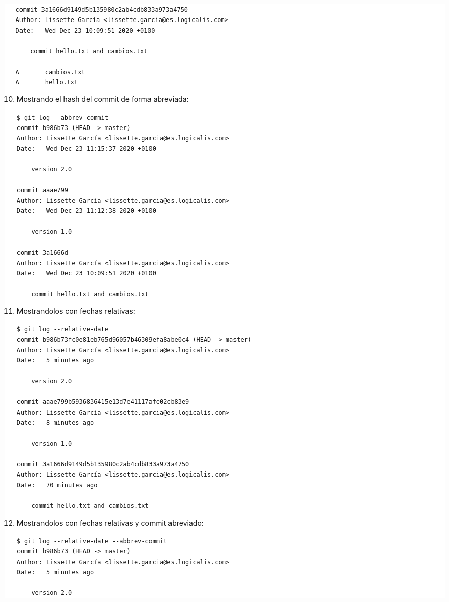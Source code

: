        commit 3a1666d9149d5b135980c2ab4cdb833a973a4750
       Author: Lissette García <lissette.garcia@es.logicalis.com>
       Date:   Wed Dec 23 10:09:51 2020 +0100

           commit hello.txt and cambios.txt

       A       cambios.txt
       A       hello.txt

10. Mostrando el hash del commit de forma abreviada:

        $ git log --abbrev-commit
        commit b986b73 (HEAD -> master)
        Author: Lissette García <lissette.garcia@es.logicalis.com>
        Date:   Wed Dec 23 11:15:37 2020 +0100

            version 2.0

        commit aaae799
        Author: Lissette García <lissette.garcia@es.logicalis.com>
        Date:   Wed Dec 23 11:12:38 2020 +0100

            version 1.0

        commit 3a1666d
        Author: Lissette García <lissette.garcia@es.logicalis.com>
        Date:   Wed Dec 23 10:09:51 2020 +0100

            commit hello.txt and cambios.txt

11. Mostrandolos con fechas relativas:

        $ git log --relative-date
        commit b986b73fc0e81eb765d96057b46309efa8abe0c4 (HEAD -> master)
        Author: Lissette García <lissette.garcia@es.logicalis.com>
        Date:   5 minutes ago

            version 2.0

        commit aaae799b5936836415e13d7e41117afe02cb83e9
        Author: Lissette García <lissette.garcia@es.logicalis.com>
        Date:   8 minutes ago

            version 1.0

        commit 3a1666d9149d5b135980c2ab4cdb833a973a4750
        Author: Lissette García <lissette.garcia@es.logicalis.com>
        Date:   70 minutes ago

            commit hello.txt and cambios.txt

12. Mostrandolos con fechas relativas y commit abreviado:

        $ git log --relative-date --abbrev-commit
        commit b986b73 (HEAD -> master)
        Author: Lissette García <lissette.garcia@es.logicalis.com>
        Date:   5 minutes ago

            version 2.0
